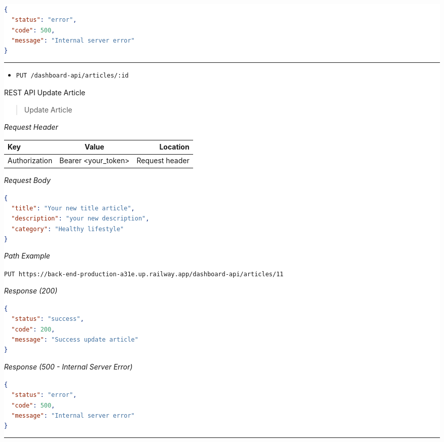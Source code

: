   ```json
  {
    "status": "error",
    "code": 500,
    "message": "Internal server error"
  }
  ```

  ***

  - `PUT /dashboard-api/articles/:id	`

  REST API Update Article

  > Update Article

  _Request Header_

  | Key           |        Value        |       Location |
  | :------------ | :-----------------: | -------------: |
  | Authorization | Bearer <your_token> | Request header |

  _Request Body_

  ```json
  {
    "title": "Your new title article",
    "description": "your new description",
    "category": "Healthy lifestyle"
  }
  ```

  _Path Example_

  ```
  PUT https://back-end-production-a31e.up.railway.app/dashboard-api/articles/11
  ```

  _Response (200)_

  ```json
  {
    "status": "success",
    "code": 200,
    "message": "Success update article"
  }
  ```

  _Response (500 - Internal Server Error)_

  ```json
  {
    "status": "error",
    "code": 500,
    "message": "Internal server error"
  }
  ```

  ***
